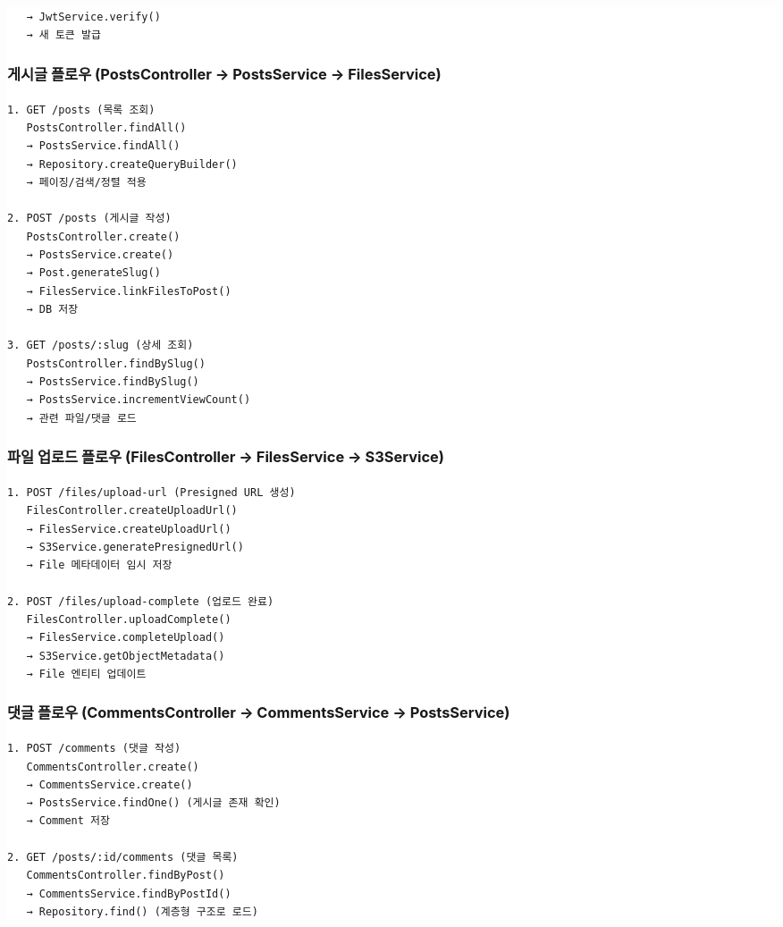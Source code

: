 ```
   → JwtService.verify() 
   → 새 토큰 발급
```

### 게시글 플로우 (PostsController → PostsService → FilesService)
```
1. GET /posts (목록 조회)
   PostsController.findAll() 
   → PostsService.findAll() 
   → Repository.createQueryBuilder() 
   → 페이징/검색/정렬 적용

2. POST /posts (게시글 작성)
   PostsController.create() 
   → PostsService.create() 
   → Post.generateSlug() 
   → FilesService.linkFilesToPost() 
   → DB 저장

3. GET /posts/:slug (상세 조회)
   PostsController.findBySlug() 
   → PostsService.findBySlug() 
   → PostsService.incrementViewCount() 
   → 관련 파일/댓글 로드
```

### 파일 업로드 플로우 (FilesController → FilesService → S3Service)
```
1. POST /files/upload-url (Presigned URL 생성)
   FilesController.createUploadUrl() 
   → FilesService.createUploadUrl() 
   → S3Service.generatePresignedUrl() 
   → File 메타데이터 임시 저장

2. POST /files/upload-complete (업로드 완료)
   FilesController.uploadComplete() 
   → FilesService.completeUpload() 
   → S3Service.getObjectMetadata() 
   → File 엔티티 업데이트
```

### 댓글 플로우 (CommentsController → CommentsService → PostsService)
```
1. POST /comments (댓글 작성)
   CommentsController.create() 
   → CommentsService.create() 
   → PostsService.findOne() (게시글 존재 확인)
   → Comment 저장

2. GET /posts/:id/comments (댓글 목록)
   CommentsController.findByPost() 
   → CommentsService.findByPostId() 
   → Repository.find() (계층형 구조로 로드)
```
